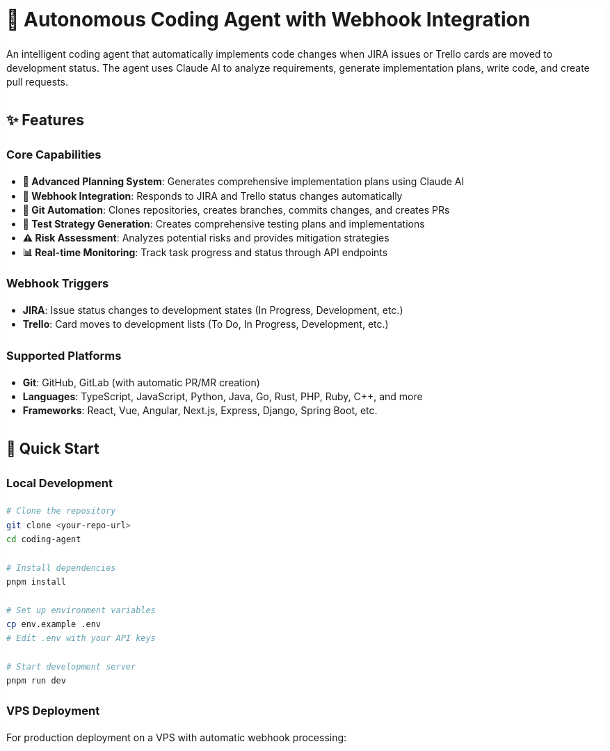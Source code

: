 # 🤖 Autonomous Coding Agent with Webhook Integration

An intelligent coding agent that automatically implements code changes when JIRA issues or Trello cards are moved to development status. The agent uses Claude AI to analyze requirements, generate implementation plans, write code, and create pull requests.

## ✨ Features

### Core Capabilities
- **🎯 Advanced Planning System**: Generates comprehensive implementation plans using Claude AI
- **📡 Webhook Integration**: Responds to JIRA and Trello status changes automatically  
- **🔄 Git Automation**: Clones repositories, creates branches, commits changes, and creates PRs
- **🧪 Test Strategy Generation**: Creates comprehensive testing plans and implementations
- **⚠️ Risk Assessment**: Analyzes potential risks and provides mitigation strategies
- **📊 Real-time Monitoring**: Track task progress and status through API endpoints

### Webhook Triggers
- **JIRA**: Issue status changes to development states (In Progress, Development, etc.)
- **Trello**: Card moves to development lists (To Do, In Progress, Development, etc.)

### Supported Platforms
- **Git**: GitHub, GitLab (with automatic PR/MR creation)
- **Languages**: TypeScript, JavaScript, Python, Java, Go, Rust, PHP, Ruby, C++, and more
- **Frameworks**: React, Vue, Angular, Next.js, Express, Django, Spring Boot, etc.

## 🚀 Quick Start

### Local Development

```bash
# Clone the repository
git clone <your-repo-url>
cd coding-agent

# Install dependencies
pnpm install

# Set up environment variables
cp env.example .env
# Edit .env with your API keys

# Start development server
pnpm run dev
```

### VPS Deployment

For production deployment on a VPS with automatic webhook processing:
